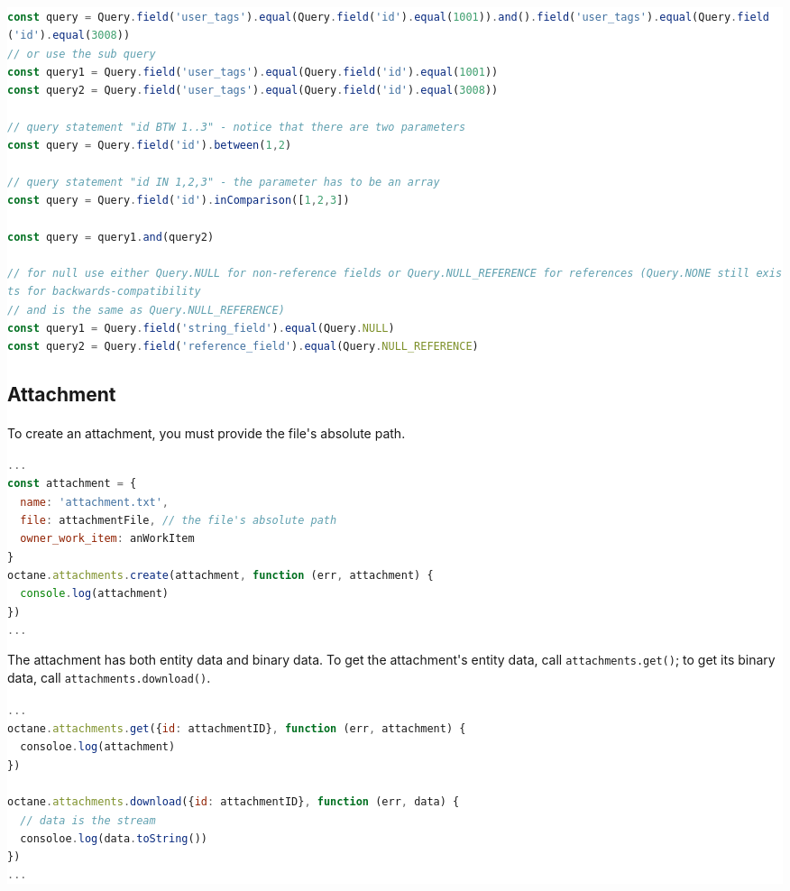 ```javascript
const query = Query.field('user_tags').equal(Query.field('id').equal(1001)).and().field('user_tags').equal(Query.field('id').equal(3008))
// or use the sub query
const query1 = Query.field('user_tags').equal(Query.field('id').equal(1001))
const query2 = Query.field('user_tags').equal(Query.field('id').equal(3008))

// query statement "id BTW 1..3" - notice that there are two parameters
const query = Query.field('id').between(1,2)

// query statement "id IN 1,2,3" - the parameter has to be an array
const query = Query.field('id').inComparison([1,2,3])

const query = query1.and(query2)

// for null use either Query.NULL for non-reference fields or Query.NULL_REFERENCE for references (Query.NONE still exists for backwards-compatibility
// and is the same as Query.NULL_REFERENCE)
const query1 = Query.field('string_field').equal(Query.NULL)
const query2 = Query.field('reference_field').equal(Query.NULL_REFERENCE)
```

## Attachment

To create an attachment, you must provide the file's absolute path.

```javascript
...
const attachment = {
  name: 'attachment.txt',
  file: attachmentFile, // the file's absolute path
  owner_work_item: anWorkItem
}
octane.attachments.create(attachment, function (err, attachment) {
  console.log(attachment)
})
...
```

The attachment has both entity data and binary data.
To get the attachment's entity data, call `attachments.get()`; to get its binary data, call `attachments.download()`.

```javascript
...
octane.attachments.get({id: attachmentID}, function (err, attachment) {
  consoloe.log(attachment)
})

octane.attachments.download({id: attachmentID}, function (err, data) {
  // data is the stream
  consoloe.log(data.toString())
})
...
```
